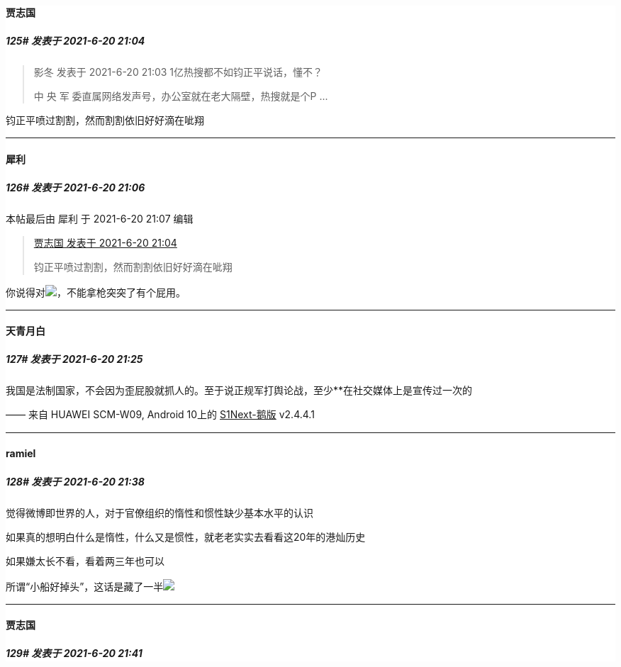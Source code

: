 ####  贾志国  
##### 125#       发表于 2021-6-20 21:04


<blockquote>影冬 发表于 2021-6-20 21:03
1亿热搜都不如钧正平说话，懂不？


中 央 军 委直属网络发声号，办公室就在老大隔壁，热搜就是个P ...</blockquote>
钧正平喷过割割，然而割割依旧好好滴在呲翔


*****

####  犀利  
##### 126#       发表于 2021-6-20 21:06


 本帖最后由 犀利 于 2021-6-20 21:07 编辑 
<blockquote><a href="httphttps://bbs.saraba1st.com/2b/forum.php?mod=redirect&amp;goto=findpost&amp;pid=51678444&amp;ptid=2010928" target="_blank">贾志国 发表于 2021-6-20 21:04</a>

钧正平喷过割割，然而割割依旧好好滴在呲翔</blockquote>
你说得对<img src="https://static.saraba1st.com/image/smiley/face2017/049.png" referrerpolicy="no-referrer">，不能拿枪突突了有个屁用。


*****

####  天青月白  
##### 127#       发表于 2021-6-20 21:25


我国是法制国家，不会因为歪屁股就抓人的。至于说正规军打舆论战，至少**在社交媒体上是宣传过一次的

—— 来自 HUAWEI SCM-W09, Android 10上的 [S1Next-鹅版](https://github.com/ykrank/S1-Next/releases) v2.4.4.1


*****

####  ramiel  
##### 128#       发表于 2021-6-20 21:38


觉得微博即世界的人，对于官僚组织的惰性和惯性缺少基本水平的认识

如果真的想明白什么是惰性，什么又是惯性，就老老实实去看看这20年的港灿历史

如果嫌太长不看，看着两三年也可以


所谓“小船好掉头”，这话是藏了一半<img src="https://static.saraba1st.com/image/smiley/face2017/013.png" referrerpolicy="no-referrer">


*****

####  贾志国  
##### 129#       发表于 2021-6-20 21:41


